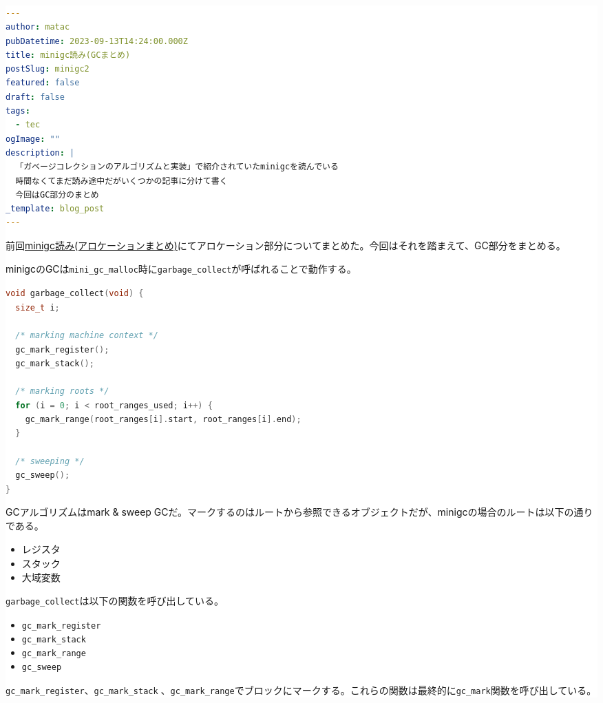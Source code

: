 ```yaml
---
author: matac
pubDatetime: 2023-09-13T14:24:00.000Z
title: minigc読み(GCまとめ)
postSlug: minigc2
featured: false
draft: false
tags:
  - tec
ogImage: ""
description: |
  「ガベージコレクションのアルゴリズムと実装」で紹介されていたminigcを読んでいる
  時間なくてまだ読み途中だがいくつかの記事に分けて書く
  今回はGC部分のまとめ
_template: blog_post
---
```


前回[minigc読み(アロケーションまとめ)](/posts/minigc1)にてアロケーション部分についてまとめた。今回はそれを踏まえて、GC部分をまとめる。

minigcのGCは`mini_gc_malloc`時に`garbage_collect`が呼ばれることで動作する。

```c
void garbage_collect(void) {
  size_t i;

  /* marking machine context */
  gc_mark_register();
  gc_mark_stack();

  /* marking roots */
  for (i = 0; i < root_ranges_used; i++) {
    gc_mark_range(root_ranges[i].start, root_ranges[i].end);
  }

  /* sweeping */
  gc_sweep();
}
```

GCアルゴリズムはmark & sweep GCだ。マークするのはルートから参照できるオブジェクトだが、minigcの場合のルートは以下の通りである。

- レジスタ
- スタック
- 大域変数

`garbage_collect`は以下の関数を呼び出している。

- `gc_mark_register`
- `gc_mark_stack`
- `gc_mark_range`
- `gc_sweep`

`gc_mark_register`、`gc_mark_stack`
、`gc_mark_range`でブロックにマークする。これらの関数は最終的に`gc_mark`関数を呼び出している。
